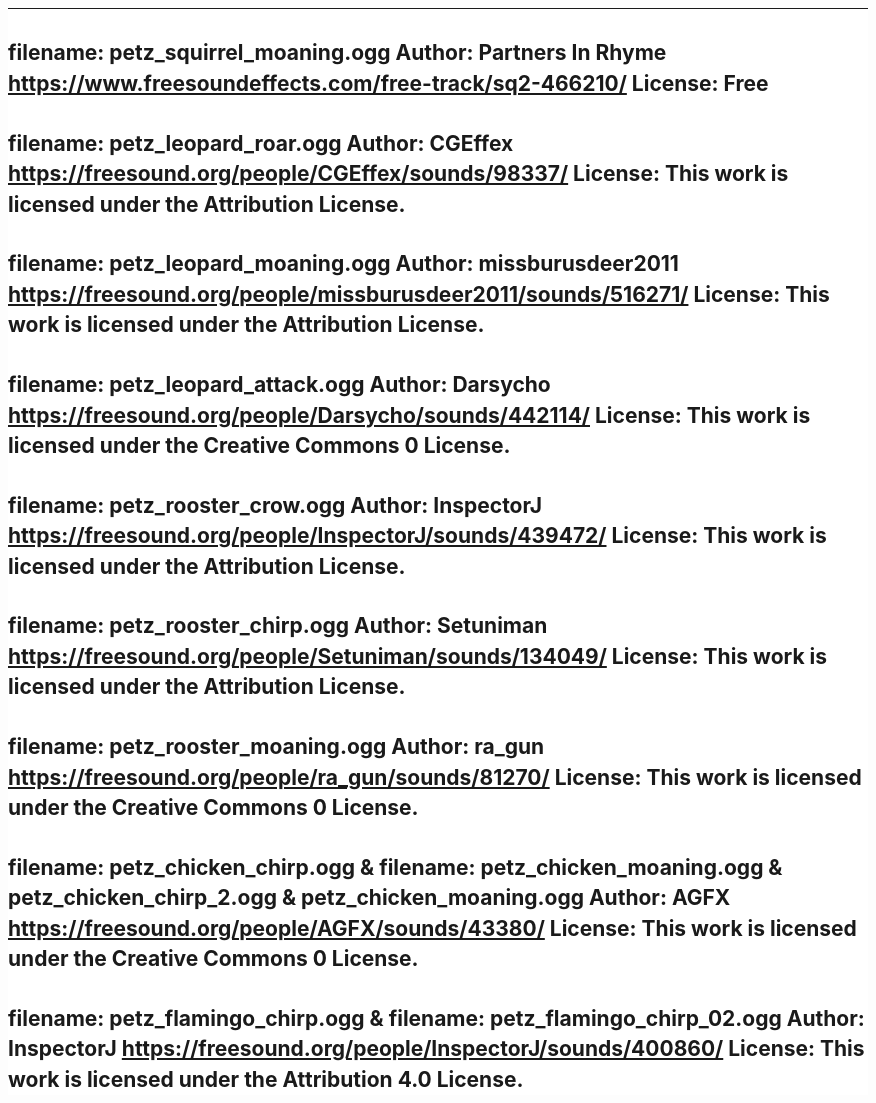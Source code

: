 --------------------------------------------
filename: petz_squirrel_moaning.ogg
Author: Partners In Rhyme
https://www.freesoundeffects.com/free-track/sq2-466210/
License: Free
--------------------------------------------
filename: petz_leopard_roar.ogg
Author: CGEffex
https://freesound.org/people/CGEffex/sounds/98337/
License: This work is licensed under the Attribution License.
--------------------------------------------
filename: petz_leopard_moaning.ogg
Author: missburusdeer2011
https://freesound.org/people/missburusdeer2011/sounds/516271/
License: This work is licensed under the Attribution License.
--------------------------------------------
filename: petz_leopard_attack.ogg
Author: Darsycho
https://freesound.org/people/Darsycho/sounds/442114/
License: This work is licensed under the Creative Commons 0 License.
--------------------------------------------
filename: petz_rooster_crow.ogg
Author: InspectorJ
https://freesound.org/people/InspectorJ/sounds/439472/
License: This work is licensed under the Attribution License.
--------------------------------------------
filename: petz_rooster_chirp.ogg
Author: Setuniman
https://freesound.org/people/Setuniman/sounds/134049/
License: This work is licensed under the Attribution License.
--------------------------------------------
filename: petz_rooster_moaning.ogg
Author: ra_gun
https://freesound.org/people/ra_gun/sounds/81270/
License: This work is licensed under the Creative Commons 0 License.
--------------------------------------------
filename: petz_chicken_chirp.ogg & filename: petz_chicken_moaning.ogg
& petz_chicken_chirp_2.ogg & petz_chicken_moaning.ogg
Author: AGFX
https://freesound.org/people/AGFX/sounds/43380/
License: This work is licensed under the Creative Commons 0 License.
--------------------------------------------
filename: petz_flamingo_chirp.ogg & filename: petz_flamingo_chirp_02.ogg
Author: InspectorJ
https://freesound.org/people/InspectorJ/sounds/400860/
License: This work is licensed under the Attribution 4.0 License.
--------------------------------------------
